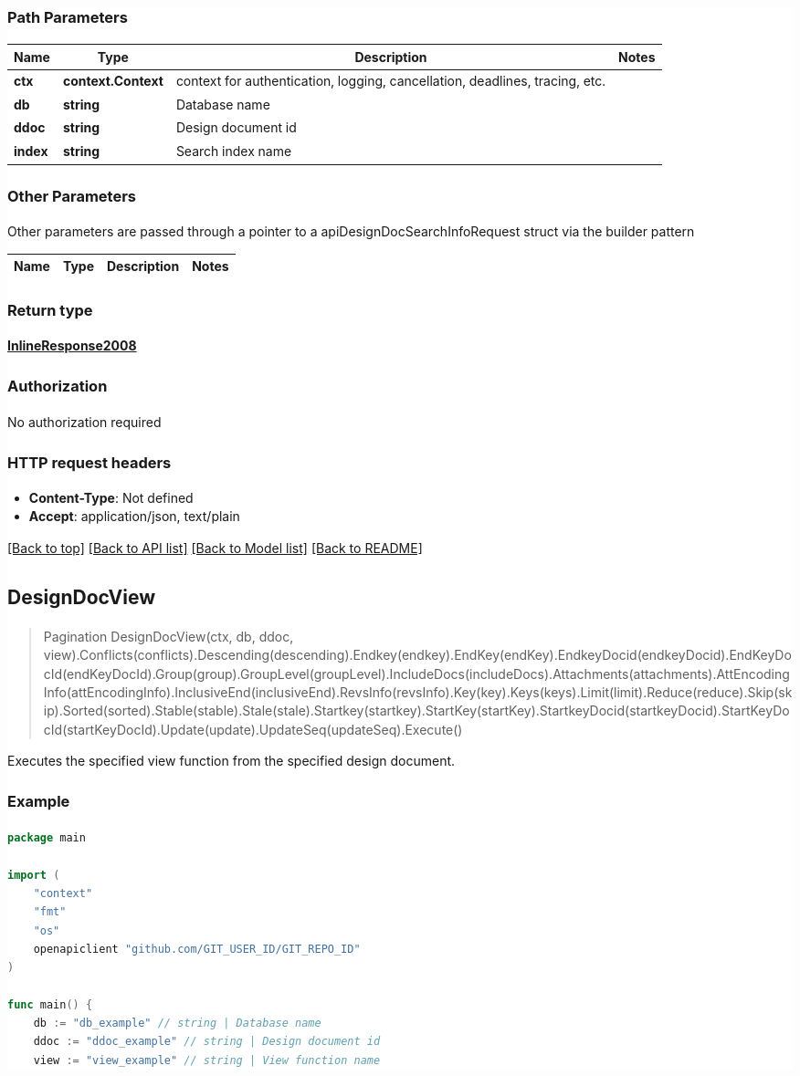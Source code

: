 
### Path Parameters


Name | Type | Description  | Notes
------------- | ------------- | ------------- | -------------
**ctx** | **context.Context** | context for authentication, logging, cancellation, deadlines, tracing, etc.
**db** | **string** | Database name | 
**ddoc** | **string** | Design document id | 
**index** | **string** | Search index name | 

### Other Parameters

Other parameters are passed through a pointer to a apiDesignDocSearchInfoRequest struct via the builder pattern


Name | Type | Description  | Notes
------------- | ------------- | ------------- | -------------




### Return type

[**InlineResponse2008**](InlineResponse2008.md)

### Authorization

No authorization required

### HTTP request headers

- **Content-Type**: Not defined
- **Accept**: application/json, text/plain

[[Back to top]](#) [[Back to API list]](../README.md#documentation-for-api-endpoints)
[[Back to Model list]](../README.md#documentation-for-models)
[[Back to README]](../README.md)


## DesignDocView

> Pagination DesignDocView(ctx, db, ddoc, view).Conflicts(conflicts).Descending(descending).Endkey(endkey).EndKey(endKey).EndkeyDocid(endkeyDocid).EndKeyDocId(endKeyDocId).Group(group).GroupLevel(groupLevel).IncludeDocs(includeDocs).Attachments(attachments).AttEncodingInfo(attEncodingInfo).InclusiveEnd(inclusiveEnd).RevsInfo(revsInfo).Key(key).Keys(keys).Limit(limit).Reduce(reduce).Skip(skip).Sorted(sorted).Stable(stable).Stale(stale).Startkey(startkey).StartKey(startKey).StartkeyDocid(startkeyDocid).StartKeyDocId(startKeyDocId).Update(update).UpdateSeq(updateSeq).Execute()

Executes the specified view function from the specified design document.

### Example

```go
package main

import (
    "context"
    "fmt"
    "os"
    openapiclient "github.com/GIT_USER_ID/GIT_REPO_ID"
)

func main() {
    db := "db_example" // string | Database name
    ddoc := "ddoc_example" // string | Design document id
    view := "view_example" // string | View function name
```